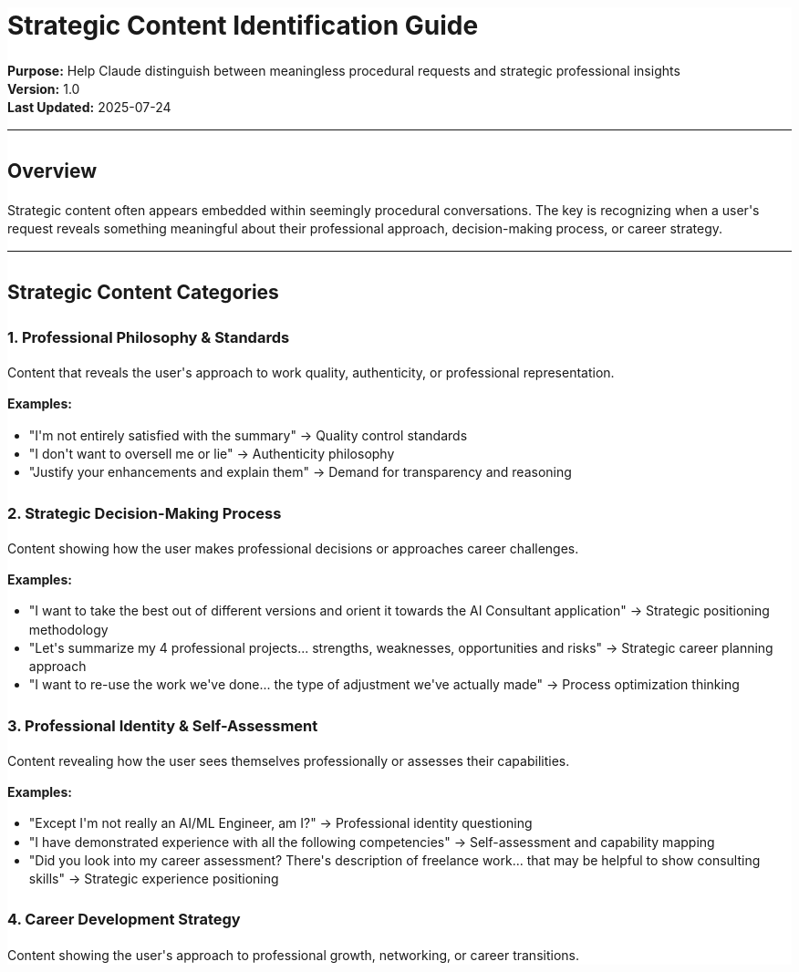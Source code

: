 # Strategic Content Identification Guide
**Purpose:** Help Claude distinguish between meaningless procedural requests and strategic professional insights  
**Version:** 1.0  
**Last Updated:** 2025-07-24

---

## Overview

Strategic content often appears embedded within seemingly procedural conversations. The key is recognizing when a user's request reveals something meaningful about their professional approach, decision-making process, or career strategy.

---

## Strategic Content Categories

### **1. Professional Philosophy & Standards**
Content that reveals the user's approach to work quality, authenticity, or professional representation.

**Examples:**
- "I'm not entirely satisfied with the summary" → Quality control standards
- "I don't want to oversell me or lie" → Authenticity philosophy
- "Justify your enhancements and explain them" → Demand for transparency and reasoning

### **2. Strategic Decision-Making Process**
Content showing how the user makes professional decisions or approaches career challenges.

**Examples:**
- "I want to take the best out of different versions and orient it towards the AI Consultant application" → Strategic positioning methodology
- "Let's summarize my 4 professional projects... strengths, weaknesses, opportunities and risks" → Strategic career planning approach
- "I want to re-use the work we've done... the type of adjustment we've actually made" → Process optimization thinking

### **3. Professional Identity & Self-Assessment**
Content revealing how the user sees themselves professionally or assesses their capabilities.

**Examples:**
- "Except I'm not really an AI/ML Engineer, am I?" → Professional identity questioning
- "I have demonstrated experience with all the following competencies" → Self-assessment and capability mapping
- "Did you look into my career assessment? There's description of freelance work... that may be helpful to show consulting skills" → Strategic experience positioning

### **4. Career Development Strategy**
Content showing the user's approach to professional growth, networking, or career transitions.
